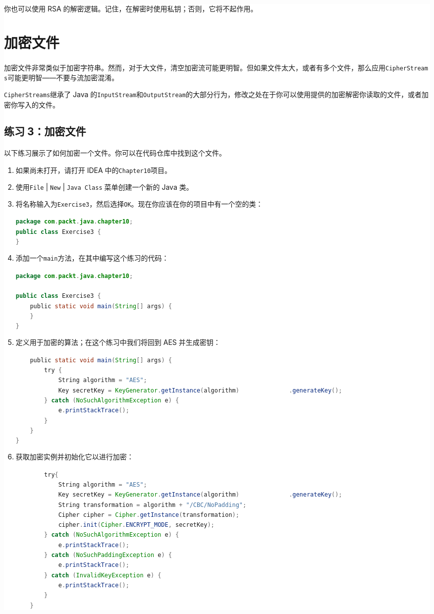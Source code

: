 你也可以使用 RSA 的解密逻辑。记住，在解密时使用私钥；否则，它将不起作用。

# 加密文件

加密文件非常类似于加密字符串。然而，对于大文件，清空加密流可能更明智。但如果文件太大，或者有多个文件，那么应用`CipherStreams`可能更明智——不要与流加密混淆。

`CipherStreams`继承了 Java 的`InputStream`和`OutputStream`的大部分行为，修改之处在于你可以使用提供的加密解密你读取的文件，或者加密你写入的文件。

## 练习 3：加密文件

以下练习展示了如何加密一个文件。你可以在代码仓库中找到这个文件。

1.  如果尚未打开，请打开 IDEA 中的`Chapter10`项目。

1.  使用`File` | `New` | `Java Class` 菜单创建一个新的 Java 类。

1.  将名称输入为`Exercise3`，然后选择`OK`。现在你应该在你的项目中有一个空的类：

    ```java
    package com.packt.java.chapter10;
    public class Exercise3 {
    }
    ```

1.  添加一个`main`方法，在其中编写这个练习的代码：

    ```java
    package com.packt.java.chapter10;

    public class Exercise3 {
        public static void main(String[] args) {
        }
    }
    ```

1.  定义用于加密的算法；在这个练习中我们将回到 AES 并生成密钥：

    ```java
        public static void main(String[] args) {
            try {
                String algorithm = "AES";
                Key secretKey = KeyGenerator.getInstance(algorithm)              .generateKey();
            } catch (NoSuchAlgorithmException e) {
                e.printStackTrace();
            }
        }
    }
    ```

1.  获取加密实例并初始化它以进行加密：

    ```java
            try{
                String algorithm = "AES";
                Key secretKey = KeyGenerator.getInstance(algorithm)              .generateKey();
                String transformation = algorithm + "/CBC/NoPadding";
                Cipher cipher = Cipher.getInstance(transformation);
                cipher.init(Cipher.ENCRYPT_MODE, secretKey);
            } catch (NoSuchAlgorithmException e) {
                e.printStackTrace();
            } catch (NoSuchPaddingException e) {
                e.printStackTrace();
            } catch (InvalidKeyException e) {
                e.printStackTrace();
            }
        }
    ```
